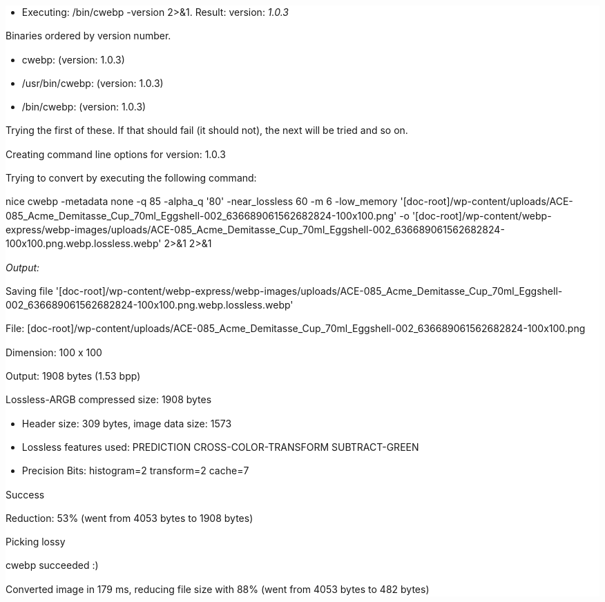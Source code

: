 - Executing: /bin/cwebp -version 2>&1. Result: version: *1.0.3*

Binaries ordered by version number.

- cwebp: (version: 1.0.3)

- /usr/bin/cwebp: (version: 1.0.3)

- /bin/cwebp: (version: 1.0.3)

Trying the first of these. If that should fail (it should not), the next will be tried and so on.

Creating command line options for version: 1.0.3

Trying to convert by executing the following command:

nice cwebp -metadata none -q 85 -alpha_q '80' -near_lossless 60 -m 6 -low_memory '[doc-root]/wp-content/uploads/ACE-085_Acme_Demitasse_Cup_70ml_Eggshell-002_636689061562682824-100x100.png' -o '[doc-root]/wp-content/webp-express/webp-images/uploads/ACE-085_Acme_Demitasse_Cup_70ml_Eggshell-002_636689061562682824-100x100.png.webp.lossless.webp' 2>&1 2>&1


*Output:* 

Saving file '[doc-root]/wp-content/webp-express/webp-images/uploads/ACE-085_Acme_Demitasse_Cup_70ml_Eggshell-002_636689061562682824-100x100.png.webp.lossless.webp'

File:      [doc-root]/wp-content/uploads/ACE-085_Acme_Demitasse_Cup_70ml_Eggshell-002_636689061562682824-100x100.png

Dimension: 100 x 100

Output:    1908 bytes (1.53 bpp)

Lossless-ARGB compressed size: 1908 bytes

  * Header size: 309 bytes, image data size: 1573

  * Lossless features used: PREDICTION CROSS-COLOR-TRANSFORM SUBTRACT-GREEN

  * Precision Bits: histogram=2 transform=2 cache=7


Success

Reduction: 53% (went from 4053 bytes to 1908 bytes)


Picking lossy

cwebp succeeded :)


Converted image in 179 ms, reducing file size with 88% (went from 4053 bytes to 482 bytes)

